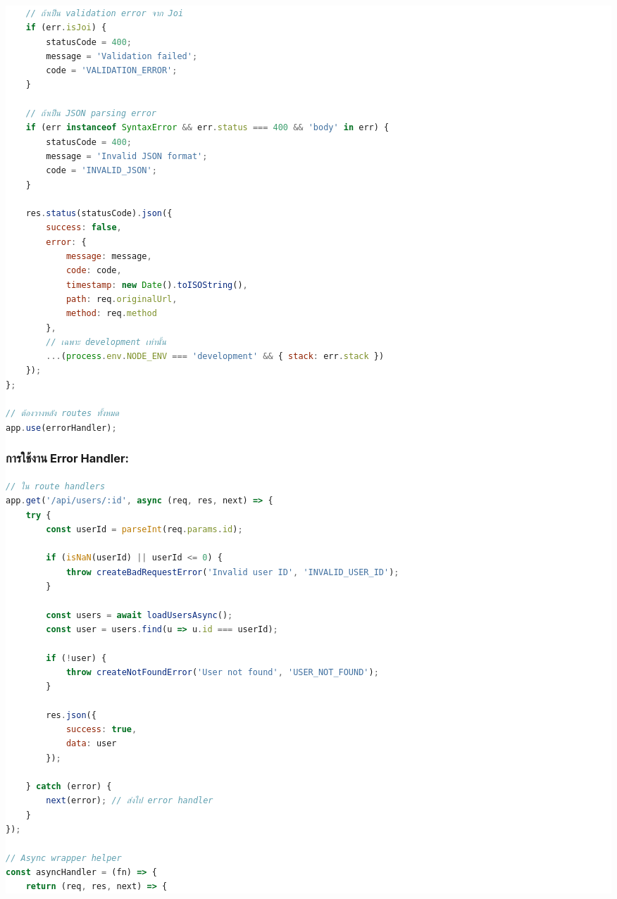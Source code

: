 ```javascript
    // ถ้าเป็น validation error จาก Joi
    if (err.isJoi) {
        statusCode = 400;
        message = 'Validation failed';
        code = 'VALIDATION_ERROR';
    }
    
    // ถ้าเป็น JSON parsing error
    if (err instanceof SyntaxError && err.status === 400 && 'body' in err) {
        statusCode = 400;
        message = 'Invalid JSON format';
        code = 'INVALID_JSON';
    }
    
    res.status(statusCode).json({
        success: false,
        error: {
            message: message,
            code: code,
            timestamp: new Date().toISOString(),
            path: req.originalUrl,
            method: req.method
        },
        // เฉพาะ development เท่านั้น
        ...(process.env.NODE_ENV === 'development' && { stack: err.stack })
    });
};

// ต้องวางหลัง routes ทั้งหมด
app.use(errorHandler);
```

### **การใช้งาน Error Handler:**
```javascript
// ใน route handlers
app.get('/api/users/:id', async (req, res, next) => {
    try {
        const userId = parseInt(req.params.id);
        
        if (isNaN(userId) || userId <= 0) {
            throw createBadRequestError('Invalid user ID', 'INVALID_USER_ID');
        }
        
        const users = await loadUsersAsync();
        const user = users.find(u => u.id === userId);
        
        if (!user) {
            throw createNotFoundError('User not found', 'USER_NOT_FOUND');
        }
        
        res.json({
            success: true,
            data: user
        });
        
    } catch (error) {
        next(error); // ส่งไป error handler
    }
});

// Async wrapper helper
const asyncHandler = (fn) => {
    return (req, res, next) => {
```